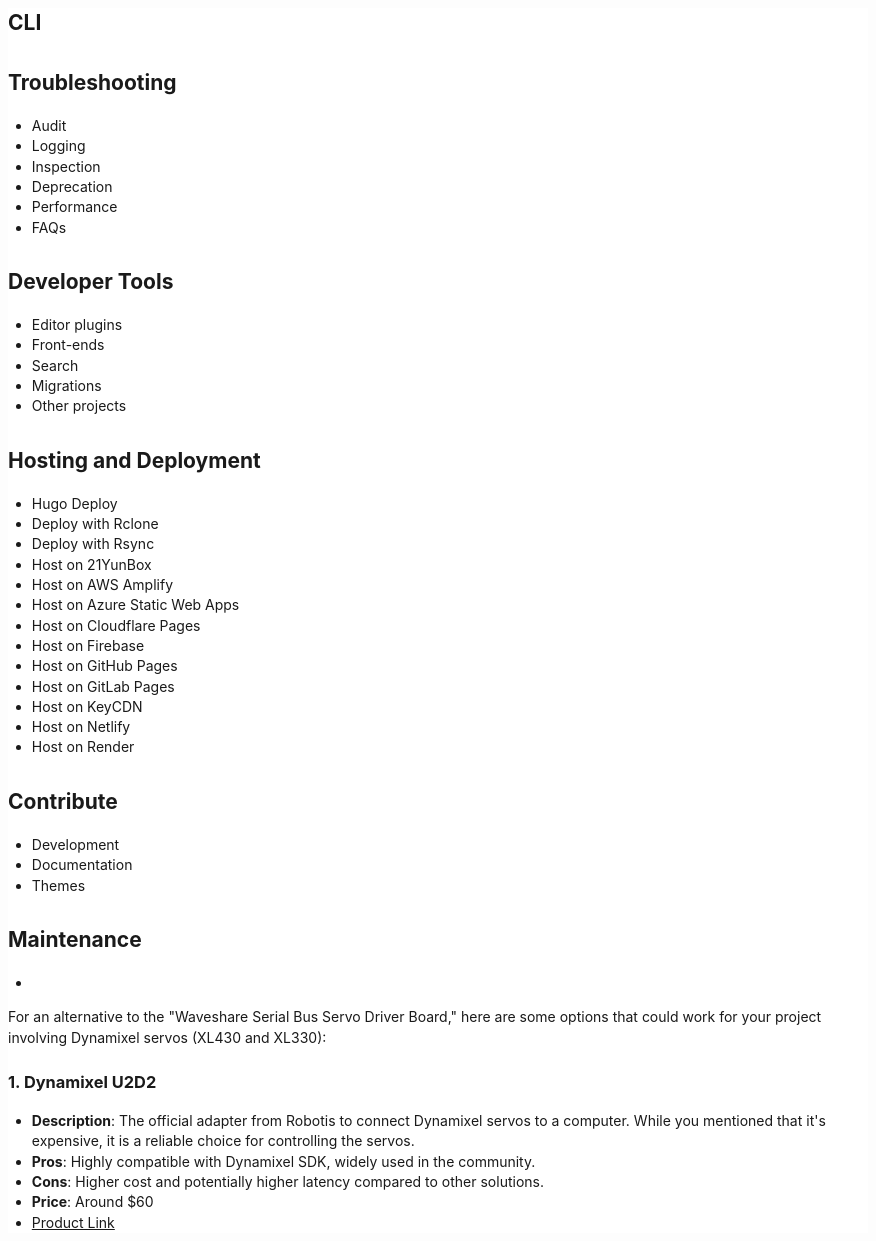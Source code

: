 ## CLI

## Troubleshooting
- Audit
- Logging
- Inspection
- Deprecation
- Performance
- FAQs

## Developer Tools
- Editor plugins
- Front-ends
- Search
- Migrations
- Other projects

## Hosting and Deployment
- Hugo Deploy
- Deploy with Rclone
- Deploy with Rsync
- Host on 21YunBox
- Host on AWS Amplify
- Host on Azure Static Web Apps
- Host on Cloudflare Pages
- Host on Firebase
- Host on GitHub Pages
- Host on GitLab Pages
- Host on KeyCDN
- Host on Netlify
- Host on Render

## Contribute
- Development
- Documentation
- Themes

## Maintenance
*


For an alternative to the "Waveshare Serial Bus Servo Driver Board," here are some options that could work for your project involving Dynamixel servos (XL430 and XL330):

### 1. **Dynamixel U2D2**
   - **Description**: The official adapter from Robotis to connect Dynamixel servos to a computer. While you mentioned that it's expensive, it is a reliable choice for controlling the servos.
   - **Pros**: Highly compatible with Dynamixel SDK, widely used in the community.
   - **Cons**: Higher cost and potentially higher latency compared to other solutions.
   - **Price**: Around $60
   - [Product Link](https://www.robotis.us/u2d2/)
